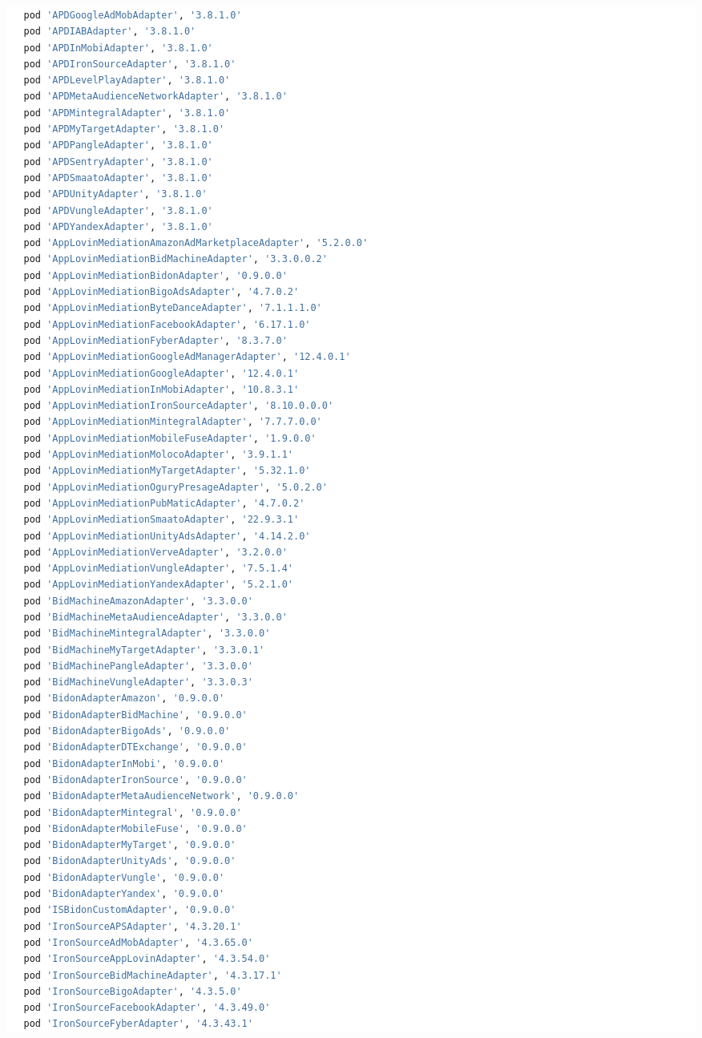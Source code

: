 ```ruby
   pod 'APDGoogleAdMobAdapter', '3.8.1.0'
   pod 'APDIABAdapter', '3.8.1.0'
   pod 'APDInMobiAdapter', '3.8.1.0'
   pod 'APDIronSourceAdapter', '3.8.1.0'
   pod 'APDLevelPlayAdapter', '3.8.1.0'
   pod 'APDMetaAudienceNetworkAdapter', '3.8.1.0'
   pod 'APDMintegralAdapter', '3.8.1.0'
   pod 'APDMyTargetAdapter', '3.8.1.0'
   pod 'APDPangleAdapter', '3.8.1.0'
   pod 'APDSentryAdapter', '3.8.1.0'
   pod 'APDSmaatoAdapter', '3.8.1.0'
   pod 'APDUnityAdapter', '3.8.1.0'
   pod 'APDVungleAdapter', '3.8.1.0'
   pod 'APDYandexAdapter', '3.8.1.0'
   pod 'AppLovinMediationAmazonAdMarketplaceAdapter', '5.2.0.0'
   pod 'AppLovinMediationBidMachineAdapter', '3.3.0.0.2'
   pod 'AppLovinMediationBidonAdapter', '0.9.0.0'
   pod 'AppLovinMediationBigoAdsAdapter', '4.7.0.2'
   pod 'AppLovinMediationByteDanceAdapter', '7.1.1.1.0'
   pod 'AppLovinMediationFacebookAdapter', '6.17.1.0'
   pod 'AppLovinMediationFyberAdapter', '8.3.7.0'
   pod 'AppLovinMediationGoogleAdManagerAdapter', '12.4.0.1'
   pod 'AppLovinMediationGoogleAdapter', '12.4.0.1'
   pod 'AppLovinMediationInMobiAdapter', '10.8.3.1'
   pod 'AppLovinMediationIronSourceAdapter', '8.10.0.0.0'
   pod 'AppLovinMediationMintegralAdapter', '7.7.7.0.0'
   pod 'AppLovinMediationMobileFuseAdapter', '1.9.0.0'
   pod 'AppLovinMediationMolocoAdapter', '3.9.1.1'
   pod 'AppLovinMediationMyTargetAdapter', '5.32.1.0'
   pod 'AppLovinMediationOguryPresageAdapter', '5.0.2.0'
   pod 'AppLovinMediationPubMaticAdapter', '4.7.0.2'
   pod 'AppLovinMediationSmaatoAdapter', '22.9.3.1'
   pod 'AppLovinMediationUnityAdsAdapter', '4.14.2.0'
   pod 'AppLovinMediationVerveAdapter', '3.2.0.0'
   pod 'AppLovinMediationVungleAdapter', '7.5.1.4'
   pod 'AppLovinMediationYandexAdapter', '5.2.1.0'
   pod 'BidMachineAmazonAdapter', '3.3.0.0'
   pod 'BidMachineMetaAudienceAdapter', '3.3.0.0'
   pod 'BidMachineMintegralAdapter', '3.3.0.0'
   pod 'BidMachineMyTargetAdapter', '3.3.0.1'
   pod 'BidMachinePangleAdapter', '3.3.0.0'
   pod 'BidMachineVungleAdapter', '3.3.0.3'
   pod 'BidonAdapterAmazon', '0.9.0.0'
   pod 'BidonAdapterBidMachine', '0.9.0.0'
   pod 'BidonAdapterBigoAds', '0.9.0.0'
   pod 'BidonAdapterDTExchange', '0.9.0.0'
   pod 'BidonAdapterInMobi', '0.9.0.0'
   pod 'BidonAdapterIronSource', '0.9.0.0'
   pod 'BidonAdapterMetaAudienceNetwork', '0.9.0.0'
   pod 'BidonAdapterMintegral', '0.9.0.0'
   pod 'BidonAdapterMobileFuse', '0.9.0.0'
   pod 'BidonAdapterMyTarget', '0.9.0.0'
   pod 'BidonAdapterUnityAds', '0.9.0.0'
   pod 'BidonAdapterVungle', '0.9.0.0'
   pod 'BidonAdapterYandex', '0.9.0.0'
   pod 'ISBidonCustomAdapter', '0.9.0.0'
   pod 'IronSourceAPSAdapter', '4.3.20.1'
   pod 'IronSourceAdMobAdapter', '4.3.65.0'
   pod 'IronSourceAppLovinAdapter', '4.3.54.0'
   pod 'IronSourceBidMachineAdapter', '4.3.17.1'
   pod 'IronSourceBigoAdapter', '4.3.5.0'
   pod 'IronSourceFacebookAdapter', '4.3.49.0'
   pod 'IronSourceFyberAdapter', '4.3.43.1'
```